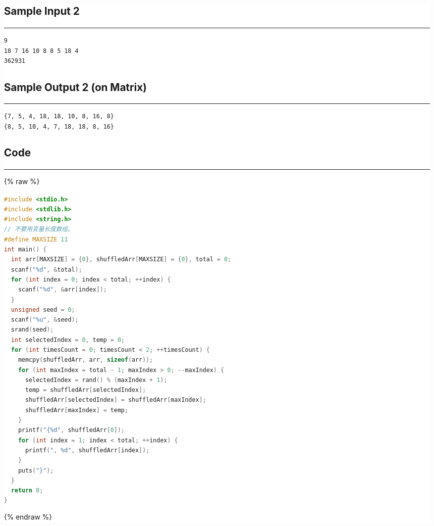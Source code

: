 ## Sample Input 2

---

~~~
9
18 7 16 10 8 8 5 18 4
362931

~~~

## Sample Output 2 (on Matrix)

---

~~~
{7, 5, 4, 18, 18, 10, 8, 16, 8}
{8, 5, 10, 4, 7, 18, 18, 8, 16}

~~~

## Code

---

{% raw %}

~~~ c
#include <stdio.h>
#include <stdlib.h>
#include <string.h>
// 不要用变量长度数组。
#define MAXSIZE 11
int main() {
  int arr[MAXSIZE] = {0}, shuffledArr[MAXSIZE] = {0}, total = 0;
  scanf("%d", &total);
  for (int index = 0; index < total; ++index) {
    scanf("%d", &arr[index]);
  }
  unsigned seed = 0;
  scanf("%u", &seed);
  srand(seed);
  int selectedIndex = 0, temp = 0;
  for (int timesCount = 0; timesCount < 2; ++timesCount) {
    memcpy(shuffledArr, arr, sizeof(arr));
    for (int maxIndex = total - 1; maxIndex > 0; --maxIndex) {
      selectedIndex = rand() % (maxIndex + 1);
      temp = shuffledArr[selectedIndex];
      shuffledArr[selectedIndex] = shuffledArr[maxIndex];
      shuffledArr[maxIndex] = temp;
    }
    printf("{%d", shuffledArr[0]);
    for (int index = 1; index < total; ++index) {
      printf(", %d", shuffledArr[index]);
    }
    puts("}");
  }
  return 0;
}

~~~

{% endraw %}
